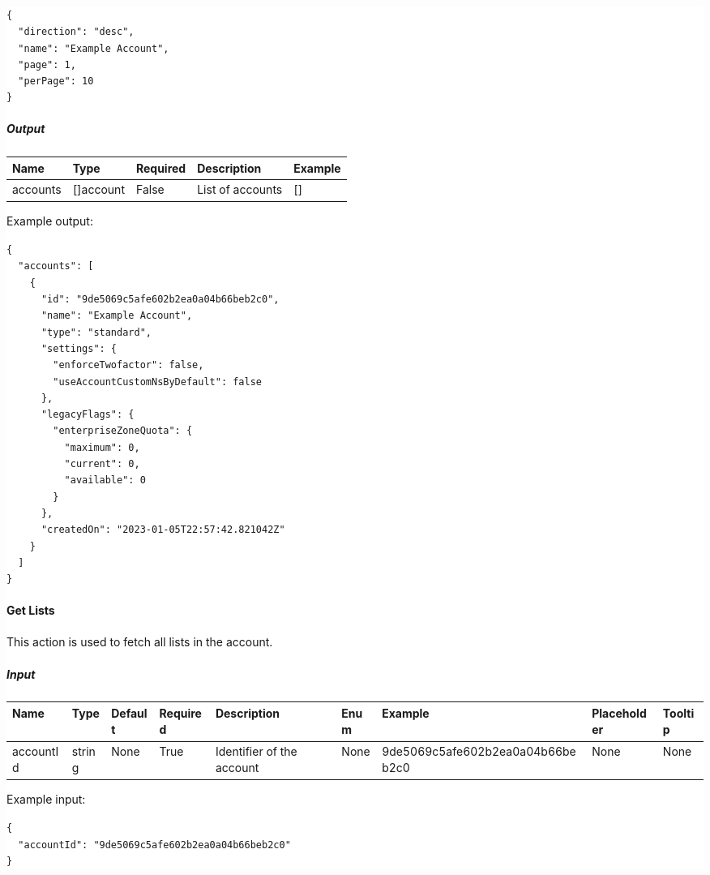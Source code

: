 ```
{
  "direction": "desc",
  "name": "Example Account",
  "page": 1,
  "perPage": 10
}
```

##### Output

|Name|Type|Required|Description|Example|
| :--- | :--- | :--- | :--- | :--- |
|accounts|[]account|False|List of accounts|[]|
  
Example output:

```
{
  "accounts": [
    {
      "id": "9de5069c5afe602b2ea0a04b66beb2c0",
      "name": "Example Account",
      "type": "standard",
      "settings": {
        "enforceTwofactor": false,
        "useAccountCustomNsByDefault": false
      },
      "legacyFlags": {
        "enterpriseZoneQuota": {
          "maximum": 0,
          "current": 0,
          "available": 0
        }
      },
      "createdOn": "2023-01-05T22:57:42.821042Z"
    }
  ]
}
```

#### Get Lists

This action is used to fetch all lists in the account.

##### Input

|Name|Type|Default|Required|Description|Enum|Example|Placeholder|Tooltip|
| :--- | :--- | :--- | :--- | :--- | :--- | :--- | :--- | :--- |
|accountId|string|None|True|Identifier of the account|None|9de5069c5afe602b2ea0a04b66beb2c0|None|None|
  
Example input:

```
{
  "accountId": "9de5069c5afe602b2ea0a04b66beb2c0"
}
```
